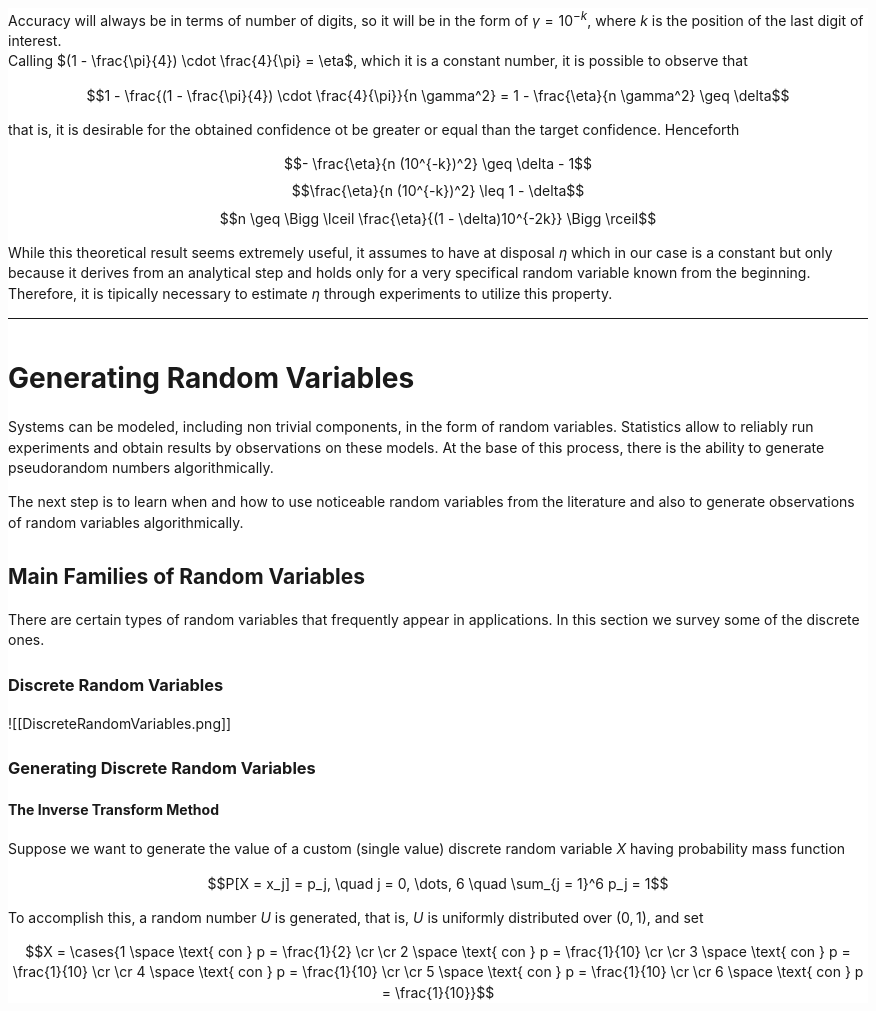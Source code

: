 Accuracy will always be in terms of number of digits, so it will be in the form of $\gamma = 10^{-k}$, where $k$ is the position of the last digit of interest.<br />
Calling $(1 - \frac{\pi}{4}) \cdot \frac{4}{\pi} = \eta$, which it is a constant number, it is possible to observe that 

$$1 - \frac{(1 - \frac{\pi}{4}) \cdot \frac{4}{\pi}}{n \gamma^2} = 1 - \frac{\eta}{n \gamma^2} \geq \delta$$

that is, it is desirable for the obtained confidence ot be greater or equal than the target confidence. Henceforth

$$- \frac{\eta}{n (10^{-k})^2} \geq \delta - 1$$
$$\frac{\eta}{n (10^{-k})^2} \leq 1 - \delta$$
$$n \geq \Bigg \lceil \frac{\eta}{(1 - \delta)10^{-2k}} \Bigg \rceil$$

While this theoretical result seems extremely useful, it assumes to have at disposal $\eta$ which in our case is a constant but only because it derives from an analytical step and holds only for a very specifical random variable known from the beginning. Therefore, it is tipically necessary to estimate $\eta$ through experiments to utilize this property.

-----

# Generating Random Variables
Systems can be modeled, including non trivial components, in the form of random variables. Statistics allow to reliably run experiments and obtain results by observations on these models. At the base of this process, there is the ability to generate pseudorandom numbers algorithmically.

The next step is to learn when and how to use noticeable random variables from the literature and also to generate observations of random variables algorithmically.

## Main Families of Random Variables
There are certain types of random variables that frequently appear in applications. In this section we survey some of the discrete ones.

### Discrete Random Variables

![[DiscreteRandomVariables.png]]

### Generating Discrete Random Variables

#### The Inverse Transform Method
Suppose we want to generate the value of a custom (single value) discrete random variable $X$ having probability mass function

$$P[X = x_j] = p_j, \quad j = 0, \dots, 6 \quad \sum_{j = 1}^6 p_j = 1$$

To accomplish this, a random number $U$ is generated, that is, $U$ is uniformly distributed over $(0, 1)$, and set

$$X = \cases{1 \space \text{ con } p = \frac{1}{2} \cr \cr 2 \space \text{ con } p = \frac{1}{10} \cr \cr 3 \space \text{ con } p = \frac{1}{10} \cr \cr 4 \space \text{ con } p = \frac{1}{10} \cr \cr 5 \space \text{ con } p = \frac{1}{10} \cr \cr 6 \space \text{ con } p = \frac{1}{10}}$$
